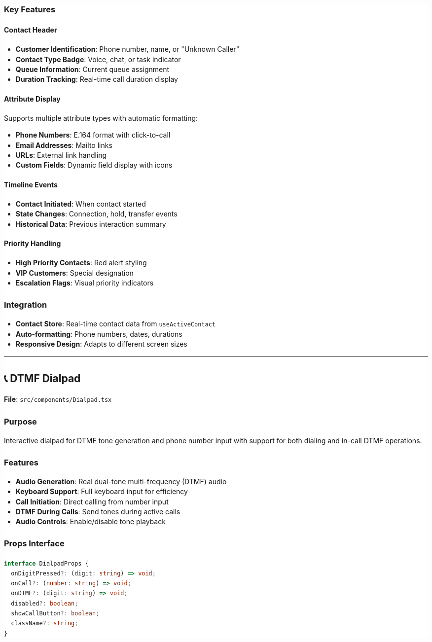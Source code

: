 ### Key Features

#### Contact Header
- **Customer Identification**: Phone number, name, or "Unknown Caller"
- **Contact Type Badge**: Voice, chat, or task indicator
- **Queue Information**: Current queue assignment
- **Duration Tracking**: Real-time call duration display

#### Attribute Display
Supports multiple attribute types with automatic formatting:
- **Phone Numbers**: E.164 format with click-to-call
- **Email Addresses**: Mailto links
- **URLs**: External link handling
- **Custom Fields**: Dynamic field display with icons

#### Timeline Events
- **Contact Initiated**: When contact started
- **State Changes**: Connection, hold, transfer events
- **Historical Data**: Previous interaction summary

#### Priority Handling
- **High Priority Contacts**: Red alert styling
- **VIP Customers**: Special designation
- **Escalation Flags**: Visual priority indicators

### Integration
- **Contact Store**: Real-time contact data from `useActiveContact`
- **Auto-formatting**: Phone numbers, dates, durations
- **Responsive Design**: Adapts to different screen sizes

---

## 📞 DTMF Dialpad

**File**: `src/components/Dialpad.tsx`

### Purpose
Interactive dialpad for DTMF tone generation and phone number input with support for both dialing and in-call DTMF operations.

### Features
- **Audio Generation**: Real dual-tone multi-frequency (DTMF) audio
- **Keyboard Support**: Full keyboard input for efficiency
- **Call Initiation**: Direct calling from number input
- **DTMF During Calls**: Send tones during active calls
- **Audio Controls**: Enable/disable tone playback

### Props Interface
```typescript
interface DialpadProps {
  onDigitPressed?: (digit: string) => void;
  onCall?: (number: string) => void;
  onDTMF?: (digit: string) => void;
  disabled?: boolean;
  showCallButton?: boolean;
  className?: string;
}
```
